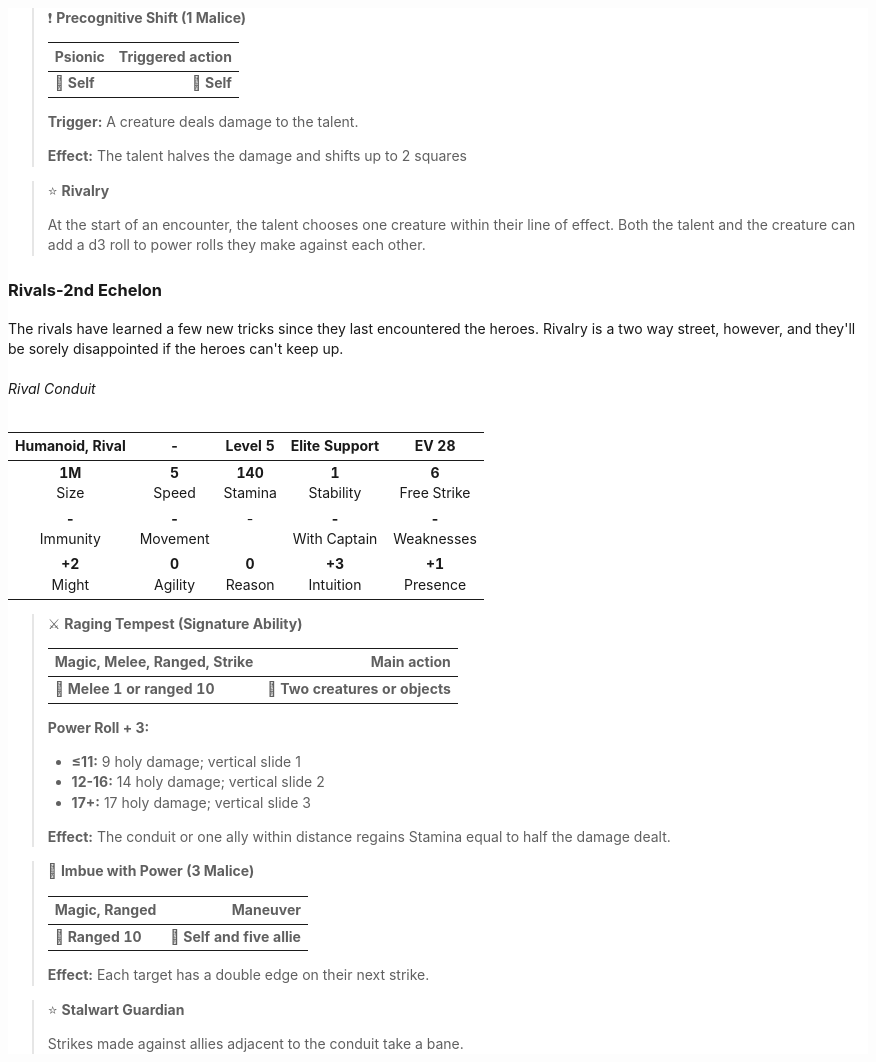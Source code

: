 > ❗️ **Precognitive Shift (1 Malice)**
>
> | **Psionic** | **Triggered action** |
> | ----------- | -------------------: |
> | **📏 Self** |          **🎯 Self** |
>
> **Trigger:** A creature deals damage to the talent.
>
> **Effect:** The talent halves the damage and shifts up to 2 squares

> ⭐️ **Rivalry**
>
> At the start of an encounter, the talent chooses one creature within their line of effect. Both the talent and the creature can add a d3 roll to power rolls they make against each other.

### Rivals-2nd Echelon

The rivals have learned a few new tricks since they last encountered the heroes. Rivalry is a two way street, however, and they'll be sorely disappointed if the heroes can't keep up.

###### Rival Conduit

|   Humanoid, Rival   |          -          |       Level 5        |      Elite Support      |         EV 28          |
| :-----------------: | :-----------------: | :------------------: | :---------------------: | :--------------------: |
|  **1M**<br/> Size   |  **5**<br/> Speed   | **140**<br/> Stamina |  **1**<br/> Stability   | **6**<br/> Free Strike |
| **-**<br/> Immunity | **-**<br/> Movement |          -           | **-**<br/> With Captain | **-**<br/> Weaknesses  |
|  **+2**<br/> Might  | **0**<br/> Agility  |  **0**<br/> Reason   |  **+3**<br/> Intuition  |  **+1**<br/> Presence  |

> ⚔️ **Raging Tempest (Signature Ability)**
>
> | **Magic, Melee, Ranged, Strike** |                 **Main action** |
> | -------------------------------- | ------------------------------: |
> | **📏 Melee 1 or ranged 10**      | **🎯 Two creatures or objects** |
>
> **Power Roll + 3:**
>
> - **≤11:** 9 holy damage; vertical slide 1
> - **12-16:** 14 holy damage; vertical slide 2
> - **17+:** 17 holy damage; vertical slide 3
>
> **Effect:** The conduit or one ally within distance regains Stamina equal to half the damage dealt.

> 🏹 **Imbue with Power (3 Malice)**
>
> | **Magic, Ranged** |               **Maneuver** |
> | ----------------- | -------------------------: |
> | **📏 Ranged 10**  | **🎯 Self and five allie** |
>
> **Effect:** Each target has a double edge on their next strike.

> ⭐️ **Stalwart Guardian**
>
> Strikes made against allies adjacent to the conduit take a bane.
